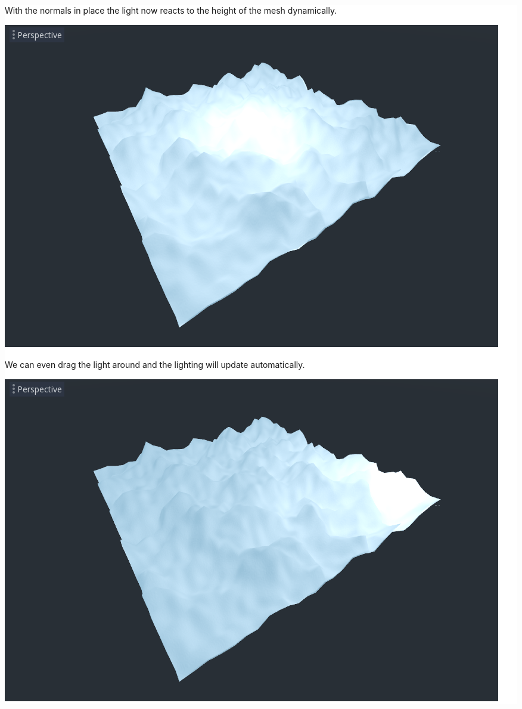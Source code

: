 With the normals in place the light now reacts to the height of the mesh
dynamically.

![](img/normalmap.png)

We can even drag the light around and the lighting will update automatically.

![](img/normalmap2.png)
